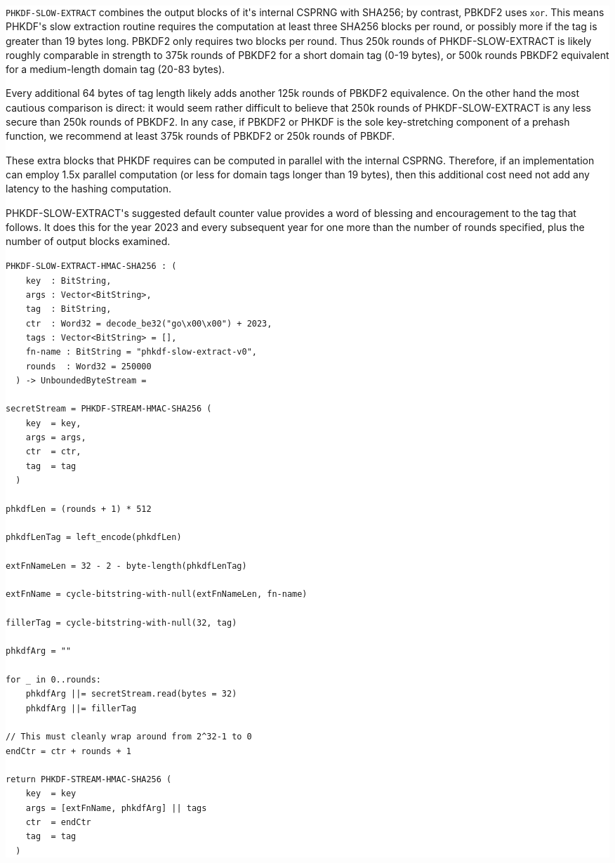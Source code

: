 `PHKDF-SLOW-EXTRACT` combines the output blocks of it's internal CSPRNG with SHA256; by contrast, PBKDF2 uses `xor`.  This means PHKDF's slow extraction routine requires the computation at least three SHA256 blocks per round, or possibly more if the tag is greater than 19 bytes long. PBKDF2 only requires two blocks per round.  Thus 250k rounds of PHKDF-SLOW-EXTRACT is likely roughly comparable in strength to 375k rounds of PBKDF2 for a short domain tag (0-19 bytes), or 500k rounds PBKDF2 equivalent for a medium-length domain tag (20-83 bytes).

Every additional 64 bytes of tag length likely adds another 125k rounds of PBKDF2 equivalence. On the other hand the most cautious comparison is direct: it would seem rather difficult to believe that 250k rounds of PHKDF-SLOW-EXTRACT is any less secure than 250k rounds of PBKDF2. In any case, if PBKDF2 or PHKDF is the sole key-stretching component of a prehash function, we recommend at least 375k rounds of PBKDF2 or 250k rounds of PBKDF.

These extra blocks that PHKDF requires can be computed in parallel with the internal CSPRNG.  Therefore, if an implementation can employ 1.5x parallel computation (or less for domain tags longer than 19 bytes), then this additional cost need not add any latency to the hashing computation.

PHKDF-SLOW-EXTRACT's suggested default counter value provides a word of blessing and encouragement to the tag that follows.  It does this for the year 2023 and every subsequent year for one more than the number of rounds specified, plus the number of output blocks examined.

```
PHKDF-SLOW-EXTRACT-HMAC-SHA256 : (
    key  : BitString,
    args : Vector<BitString>,
    tag  : BitString,
    ctr  : Word32 = decode_be32("go\x00\x00") + 2023,
    tags : Vector<BitString> = [],
    fn-name : BitString = "phkdf-slow-extract-v0",
    rounds  : Word32 = 250000
  ) -> UnboundedByteStream =

secretStream = PHKDF-STREAM-HMAC-SHA256 (
    key  = key,
    args = args,
    ctr  = ctr,
    tag  = tag
  )

phkdfLen = (rounds + 1) * 512

phkdfLenTag = left_encode(phkdfLen)

extFnNameLen = 32 - 2 - byte-length(phkdfLenTag)

extFnName = cycle-bitstring-with-null(extFnNameLen, fn-name)

fillerTag = cycle-bitstring-with-null(32, tag)

phkdfArg = ""

for _ in 0..rounds:
    phkdfArg ||= secretStream.read(bytes = 32)
    phkdfArg ||= fillerTag

// This must cleanly wrap around from 2^32-1 to 0
endCtr = ctr + rounds + 1

return PHKDF-STREAM-HMAC-SHA256 (
    key  = key
    args = [extFnName, phkdfArg] || tags
    ctr  = endCtr
    tag  = tag
  )
```

